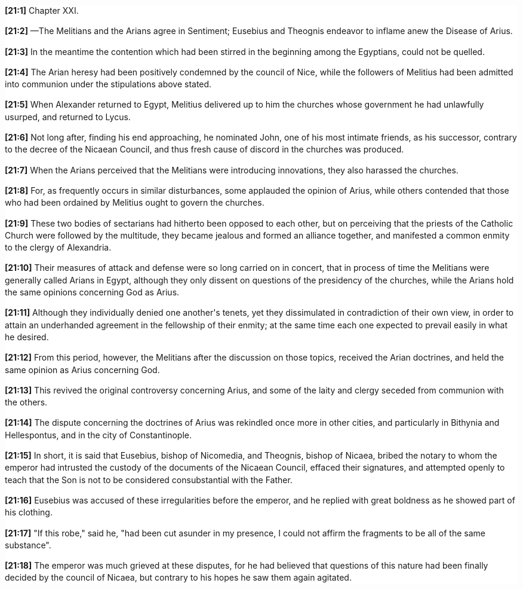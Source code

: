 **[21:1]** Chapter XXI.

**[21:2]** —The Melitians and the Arians agree in Sentiment; Eusebius and Theognis endeavor to inflame anew the Disease of Arius.

**[21:3]** In the meantime the contention which had been stirred in the beginning among the Egyptians, could not be quelled.

**[21:4]** The Arian heresy had been positively condemned by the council of Nice, while the followers of Melitius had been admitted into communion under the stipulations above stated.

**[21:5]** When Alexander returned to Egypt, Melitius delivered up to him the churches whose government he had unlawfully usurped, and returned to Lycus.

**[21:6]** Not long after, finding his end approaching, he nominated John, one of his most intimate friends, as his successor, contrary to the decree of the Nicaean Council, and thus fresh cause of discord in the churches was produced.

**[21:7]** When the Arians perceived that the Melitians were introducing innovations, they also harassed the churches.

**[21:8]** For, as frequently occurs in similar disturbances, some applauded the opinion of Arius, while others contended that those who had been ordained by Melitius ought to govern the churches.

**[21:9]** These two bodies of sectarians had hitherto been opposed to each other, but on perceiving that the priests of the Catholic Church were followed by the multitude, they became jealous and formed an alliance together, and manifested a common enmity to the clergy of Alexandria.

**[21:10]** Their measures of attack and defense were so long carried on in concert, that in process of time the Melitians were generally called Arians in Egypt, although they only dissent on questions of the presidency of the churches, while the Arians hold the same opinions concerning God as Arius.

**[21:11]** Although they individually denied one another's tenets, yet they dissimulated in contradiction of their own view, in order to attain an underhanded agreement in the fellowship of their enmity; at the same time each one expected to prevail easily in what he desired.

**[21:12]** From this period, however, the Melitians after the discussion on those topics, received the Arian doctrines, and held the same opinion as Arius concerning God.

**[21:13]** This revived the original controversy concerning Arius, and some of the laity and clergy seceded from communion with the others.

**[21:14]** The dispute concerning the doctrines of Arius was rekindled once more in other cities, and particularly in Bithynia and Hellespontus, and in the city of Constantinople.

**[21:15]** In short, it is said that Eusebius, bishop of Nicomedia, and Theognis, bishop of Nicaea, bribed the notary to whom the emperor had intrusted the custody of the documents of the Nicaean Council, effaced their signatures, and attempted openly to teach that the Son is not to be considered consubstantial with the Father.

**[21:16]** Eusebius was accused of these irregularities before the emperor, and he replied with great boldness as he showed part of his clothing.

**[21:17]** "If this robe," said he, "had been cut asunder in my presence, I could not affirm the fragments to be all of the same substance".

**[21:18]** The emperor was much grieved at these disputes, for he had believed that questions of this nature had been finally decided by the council of Nicaea, but contrary to his hopes he saw them again agitated.
